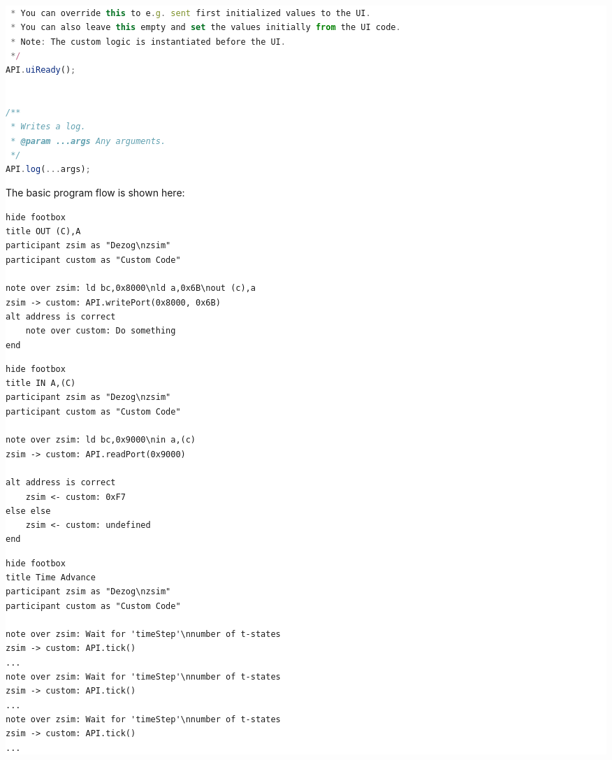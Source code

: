 ~~~js
 * You can override this to e.g. sent first initialized values to the UI.
 * You can also leave this empty and set the values initially from the UI code.
 * Note: The custom logic is instantiated before the UI.
 */
API.uiReady();


/**
 * Writes a log.
 * @param ...args Any arguments.
 */
API.log(...args);
~~~

The basic program flow is shown here:
~~~puml
hide footbox
title OUT (C),A
participant zsim as "Dezog\nzsim"
participant custom as "Custom Code"

note over zsim: ld bc,0x8000\nld a,0x6B\nout (c),a
zsim -> custom: API.writePort(0x8000, 0x6B)
alt address is correct
	note over custom: Do something
end
~~~

~~~puml
hide footbox
title IN A,(C)
participant zsim as "Dezog\nzsim"
participant custom as "Custom Code"

note over zsim: ld bc,0x9000\nin a,(c)
zsim -> custom: API.readPort(0x9000)

alt address is correct
	zsim <- custom: 0xF7
else else
	zsim <- custom: undefined
end
~~~

~~~puml
hide footbox
title Time Advance
participant zsim as "Dezog\nzsim"
participant custom as "Custom Code"

note over zsim: Wait for 'timeStep'\nnumber of t-states
zsim -> custom: API.tick()
...
note over zsim: Wait for 'timeStep'\nnumber of t-states
zsim -> custom: API.tick()
...
note over zsim: Wait for 'timeStep'\nnumber of t-states
zsim -> custom: API.tick()
...
~~~
